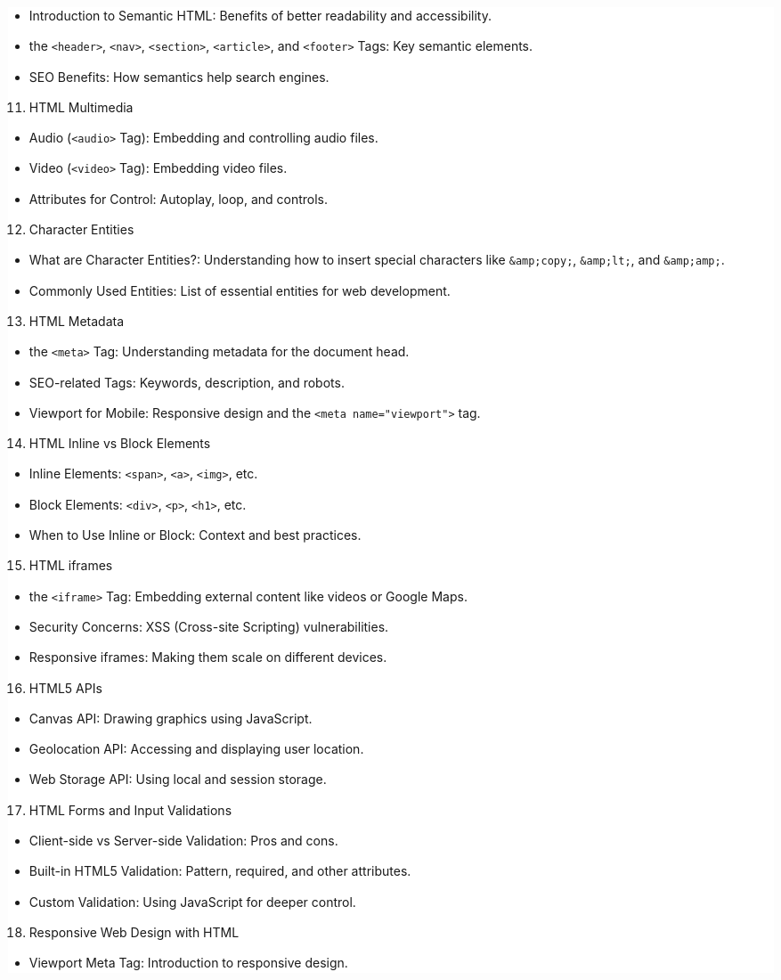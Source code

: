 * Introduction to Semantic HTML: Benefits of better readability and accessibility.

* the `<header>`, `<nav>`, `<section>`, `<article>`, and `<footer>` Tags: Key semantic elements.

* SEO Benefits: How semantics help search engines.

11. HTML Multimedia

* Audio (`<audio>` Tag): Embedding and controlling audio files.

* Video (`<video>` Tag): Embedding video files.

* Attributes for Control: Autoplay, loop, and controls.

12. Character Entities

* What are Character Entities?: Understanding how to insert special characters like `&amp;copy;`, `&amp;lt;`, and `&amp;amp;`.

* Commonly Used Entities: List of essential entities for web development.

13. HTML Metadata

* the `<meta>` Tag: Understanding metadata for the document head.

* SEO-related Tags: Keywords, description, and robots.

* Viewport for Mobile: Responsive design and the `<meta name="viewport">` tag.

14. HTML Inline vs Block Elements

* Inline Elements: `<span>`, `<a>`, `<img>`, etc.

* Block Elements: `<div>`, `<p>`, `<h1>`, etc.

* When to Use Inline or Block: Context and best practices.

15. HTML iframes

* the `<iframe>` Tag: Embedding external content like videos or Google Maps.

* Security Concerns: XSS (Cross-site Scripting) vulnerabilities.

* Responsive iframes: Making them scale on different devices.

16. HTML5 APIs

* Canvas API: Drawing graphics using JavaScript.

* Geolocation API: Accessing and displaying user location.

* Web Storage API: Using local and session storage.

17. HTML Forms and Input Validations

* Client-side vs Server-side Validation: Pros and cons.

* Built-in HTML5 Validation: Pattern, required, and other attributes.

* Custom Validation: Using JavaScript for deeper control.

18. Responsive Web Design with HTML

* Viewport Meta Tag: Introduction to responsive design.
